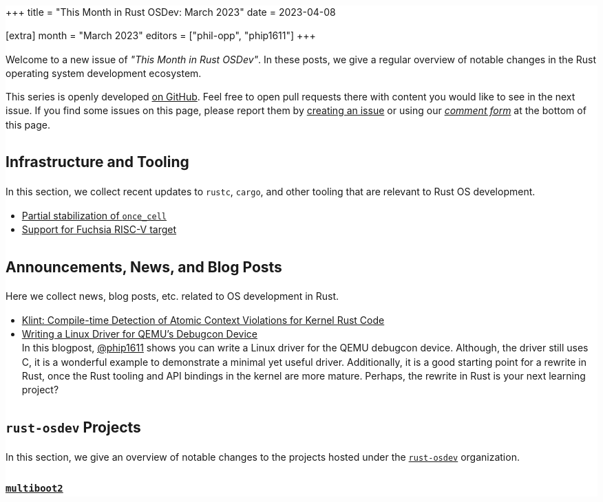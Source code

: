 +++
title = "This Month in Rust OSDev: March 2023"
date = 2023-04-08

[extra]
month = "March 2023"
editors = ["phil-opp", "phip1611"]
+++

Welcome to a new issue of _"This Month in Rust OSDev"_. In these posts, we give a regular overview of notable changes in the Rust operating system development ecosystem.



This series is openly developed [on GitHub](https://github.com/rust-osdev/homepage/). Feel free to open pull requests there with content you would like to see in the next issue. If you find some issues on this page, please report them by [creating an issue](https://github.com/rust-osdev/homepage/issues/new) or using our <a href="#comment-form">_comment form_</a> at the bottom of this page.



## Infrastructure and Tooling

In this section, we collect recent updates to `rustc`, `cargo`, and other tooling that are relevant to Rust OS development.



- [Partial stabilization of `once_cell`](https://github.com/rust-lang/rust/pull/105587)
- [Support for Fuchsia RISC-V target](https://github.com/rust-lang/rust/pull/108722)

## Announcements, News, and Blog Posts

Here we collect news, blog posts, etc. related to OS development in Rust.



- [Klint: Compile-time Detection of Atomic Context Violations for Kernel Rust Code](https://www.memorysafety.org/blog/gary-guo-klint-rust-tools/)
- [Writing a Linux Driver for QEMU’s Debugcon Device](https://phip1611.de/blog/writing-a-linux-driver-for-qemus-debugcon-device/) \
  In this blogpost, [@phip1611](https://github.com/phip1611) shows you can
  write a Linux driver for the QEMU debugcon device. Although, the driver
  still uses C, it is a wonderful example to demonstrate a minimal yet useful
  driver. Additionally, it is a good starting point for a rewrite in Rust, once
  the Rust tooling and API bindings in the kernel are more mature. Perhaps,
  the rewrite in Rust is your next learning project?


## `rust-osdev` Projects

In this section, we give an overview of notable changes to the projects hosted under the [`rust-osdev`] organization.

[`rust-osdev`]: https://github.com/rust-osdev/about



### [`multiboot2`](https://github.com/rust-osdev/multiboot2)
